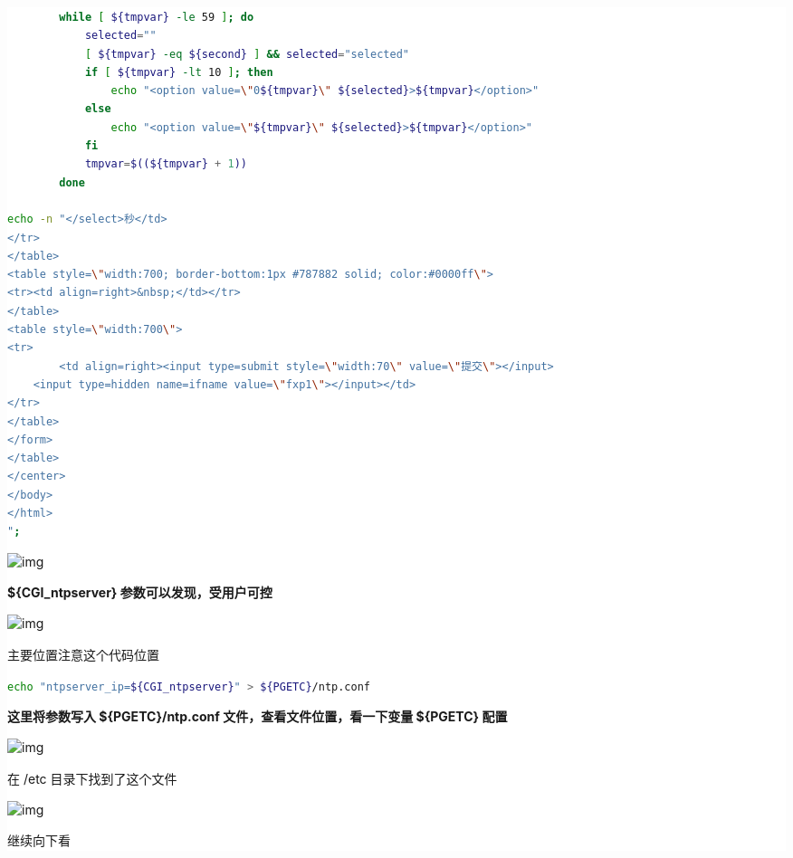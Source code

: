 ```bash
		while [ ${tmpvar} -le 59 ]; do
			selected=""
			[ ${tmpvar} -eq ${second} ] && selected="selected"
			if [ ${tmpvar} -lt 10 ]; then
				echo "<option value=\"0${tmpvar}\" ${selected}>${tmpvar}</option>"
			else
				echo "<option value=\"${tmpvar}\" ${selected}>${tmpvar}</option>"
			fi
			tmpvar=$((${tmpvar} + 1))
		done
	
echo -n "</select>秒</td>
</tr>
</table>
<table style=\"width:700; border-bottom:1px #787882 solid; color:#0000ff\">
<tr><td align=right>&nbsp;</td></tr>
</table>
<table style=\"width:700\"> 
<tr>
        <td align=right><input type=submit style=\"width:70\" value=\"提交\"></input>
	<input type=hidden name=ifname value=\"fxp1\"></input></td>
</tr>
</table>
</form>
</table>
</center>
</body>
</html>
";
```

![img](https://security-1310978225.cos.ap-beijing.myqcloud.com/public/img/1628931891389-0549f9d3-8e94-4a25-b32c-79c350808160.png)

**${CGI_ntpserver} 参数可以发现，受用户可控**

![img](https://security-1310978225.cos.ap-beijing.myqcloud.com/public/img/1628931980080-7302ea8c-e306-49ac-a4ad-3a93ac8d2724.png)

主要位置注意这个代码位置

```bash
echo "ntpserver_ip=${CGI_ntpserver}" > ${PGETC}/ntp.conf
```

**这里将参数写入 ${PGETC}/ntp.conf 文件，查看文件位置，看一下变量 ${PGETC} 配置**

![img](https://security-1310978225.cos.ap-beijing.myqcloud.com/public/img/1628932135524-80885cc7-ec0c-4c70-9145-3c92bbeb92c2.png)

在 /etc 目录下找到了这个文件

![img](https://security-1310978225.cos.ap-beijing.myqcloud.com/public/img/1628932193427-d571379b-0d7e-44ce-8005-6d077e69df02.png)

继续向下看
